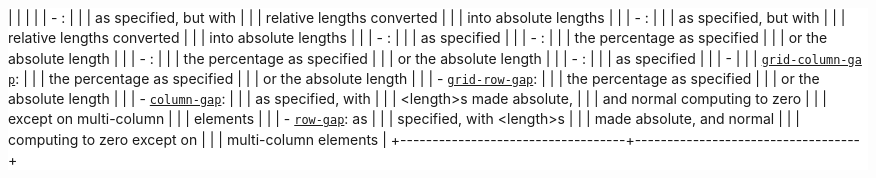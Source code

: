 |                                   |                                   |
|                                   | -   [](grid-template-rows.md): |
|                                   |     as specified, but with        |
|                                   |     relative lengths converted    |
|                                   |     into absolute lengths         |
|                                   | -   [](grid-template-columns.md): |
|                                   |     as specified, but with        |
|                                   |     relative lengths converted    |
|                                   |     into absolute lengths         |
|                                   | -   [](grid-template-areas.md): |
|                                   |     as specified                  |
|                                   | -   [](grid-auto-rows.md): |
|                                   |     the percentage as specified   |
|                                   |     or the absolute length        |
|                                   | -   [](grid-auto-columns.md): |
|                                   |     the percentage as specified   |
|                                   |     or the absolute length        |
|                                   | -   [](grid-auto-flow.md): |
|                                   |     as specified                  |
|                                   | -                                 |
|                                   |  [`grid-column-gap`](column-gap.md): |
|                                   |     the percentage as specified   |
|                                   |     or the absolute length        |
|                                   | -   [`grid-row-gap`](row-gap.md):    |
|                                   |     the percentage as specified   |
|                                   |     or the absolute length        |
|                                   | -   [`column-gap`](column-gap.md):   |
|                                   |     as specified, with            |
|                                   |     \<length\>s made absolute,    |
|                                   |     and normal computing to zero  |
|                                   |     except on multi-column        |
|                                   |     elements                      |
|                                   | -   [`row-gap`](row-gap.md): as      |
|                                   |     specified, with \<length\>s   |
|                                   |     made absolute, and normal     |
|                                   |     computing to zero except on   |
|                                   |     multi-column elements         |
+-----------------------------------+-----------------------------------+